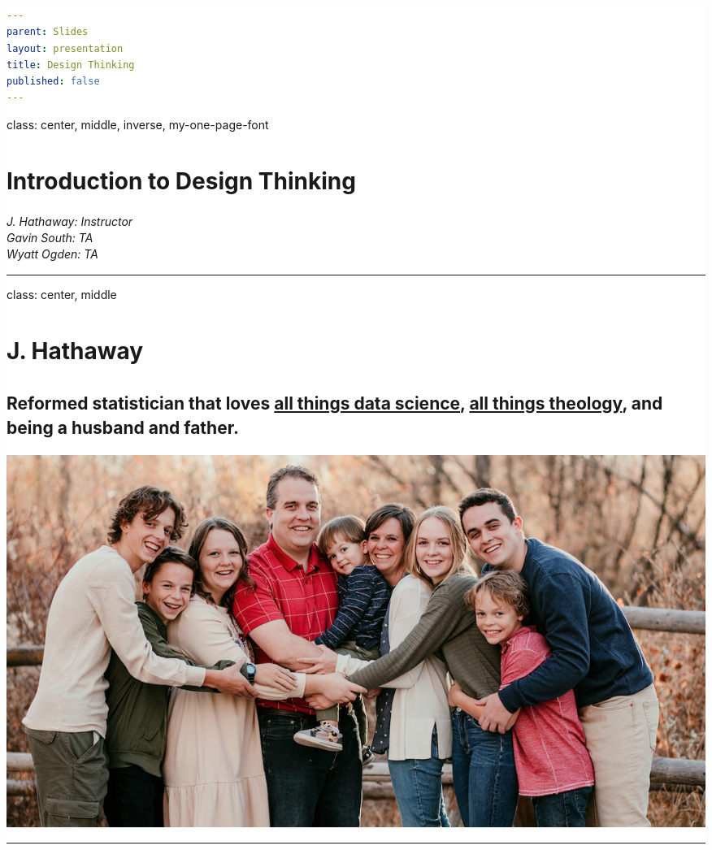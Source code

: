 ```yaml
---
parent: Slides
layout: presentation
title: Design Thinking
published: false
---
```



class: center, middle, inverse, my-one-page-font

# Introduction to Design Thinking

_J. Hathaway: Instructor_   
_Gavin South: TA_   
_Wyatt Ogden: TA_   

---

class: center, middle
# J. Hathaway

## Reformed statistician that loves [all things data science](https://byuidatascience.github.io/), [all things theology](https://www.mostmovedmover.com/), and being a husband and father.

![:scale 65%](../img/family_2020_small.png)

---